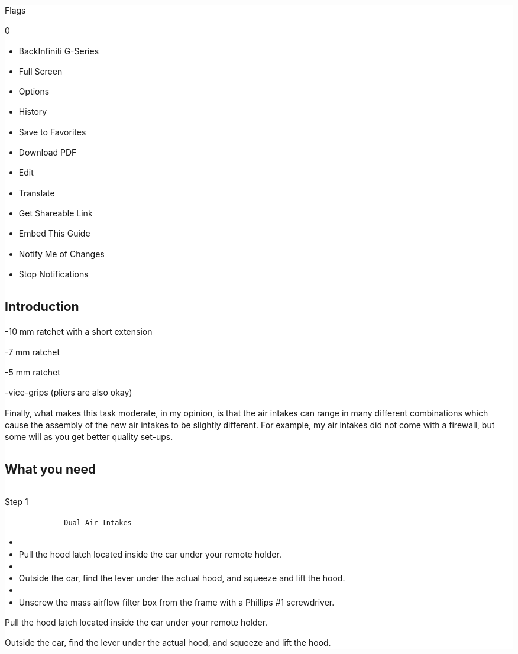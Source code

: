  




Flags
 
0
 
- BackInfiniti G-Series
 - Full Screen
 - Options

 
- History
 - Save to Favorites
 - Download PDF
 - Edit
 - Translate
 - Get Shareable Link
 - Embed This Guide
 - Notify Me of Changes
 - Stop Notifications

 
## Introduction
 
-10 mm ratchet with a short extension
 
-7 mm ratchet
 
-5 mm ratchet
 
-vice-grips (pliers are also okay)
 
Finally, what makes this task moderate, in my opinion, is that the air intakes can range in many different combinations which cause the assembly of the new air intakes to be slightly different. For example, my air intakes did not come with a firewall, but some will as you get better quality set-ups.
 
## What you need
 
## 

Step 1

                  Dual Air Intakes               


 
- 
 - Pull the hood latch located inside the car under your remote holder.
 - 
 - Outside the car, find the lever under the actual hood, and squeeze and lift the hood.
 - 
 - Unscrew the mass airflow filter box from the frame with a Phillips #1 screwdriver.

 
Pull the hood latch located inside the car under your remote holder.
 
Outside the car, find the lever under the actual hood, and squeeze and lift the hood.
 
